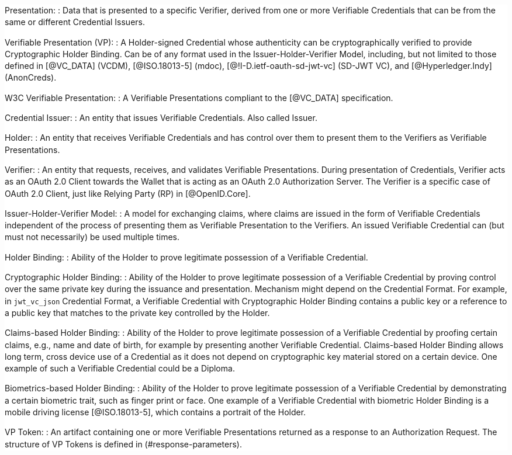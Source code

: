 Presentation:
:  Data that is presented to a specific Verifier, derived from one or more Verifiable Credentials that can be from the same or different Credential Issuers.

Verifiable Presentation (VP):
:  A Holder-signed Credential whose authenticity can be cryptographically verified to provide Cryptographic Holder Binding. Can be of any format used in the Issuer-Holder-Verifier Model, including, but not limited to those defined in [@VC_DATA] (VCDM), [@ISO.18013-5] (mdoc), [@!I-D.ietf-oauth-sd-jwt-vc] (SD-JWT VC), and [@Hyperledger.Indy] (AnonCreds).

W3C Verifiable Presentation:
:  A Verifiable Presentations compliant to the [@VC_DATA] specification.

Credential Issuer:
:  An entity that issues Verifiable Credentials. Also called Issuer.

Holder:
:  An entity that receives Verifiable Credentials and has control over them to present them to the Verifiers as Verifiable Presentations.

Verifier:
:  An entity that requests, receives, and validates Verifiable Presentations. During presentation of Credentials, Verifier acts as an OAuth 2.0 Client towards the Wallet that is acting as an OAuth 2.0 Authorization Server. The Verifier is a specific case of OAuth 2.0 Client, just like Relying Party (RP) in [@OpenID.Core].

Issuer-Holder-Verifier Model:
:  A model for exchanging claims, where claims are issued in the form of Verifiable Credentials independent of the process of presenting them as Verifiable Presentation to the Verifiers. An issued Verifiable Credential can (but must not necessarily) be used multiple times.

Holder Binding: 
: Ability of the Holder to prove legitimate possession of a Verifiable Credential. 

Cryptographic Holder Binding:
:  Ability of the Holder to prove legitimate possession of a Verifiable Credential by proving control over the same private key during the issuance and presentation. Mechanism might depend on the Credential Format. For example, in `jwt_vc_json` Credential Format, a Verifiable Credential with Cryptographic Holder Binding contains a public key or a reference to a public key that matches to the private key controlled by the Holder. 

Claims-based Holder Binding:
:  Ability of the Holder to prove legitimate possession of a Verifiable Credential by proofing certain claims, e.g., name and date of birth, for example by presenting another Verifiable Credential. Claims-based Holder Binding allows long term, cross device use of a Credential as it does not depend on cryptographic key material stored on a certain device. One example of such a Verifiable Credential could be a Diploma.

Biometrics-based Holder Binding:
:  Ability of the Holder to prove legitimate possession of a Verifiable Credential by demonstrating a certain biometric trait, such as finger print or face. One example of a Verifiable Credential with biometric Holder Binding is a mobile driving license [@ISO.18013-5], which contains a portrait of the Holder.

VP Token:
: An artifact containing one or more Verifiable Presentations returned as a response to an Authorization Request. The structure of VP Tokens is defined in (#response-parameters).
